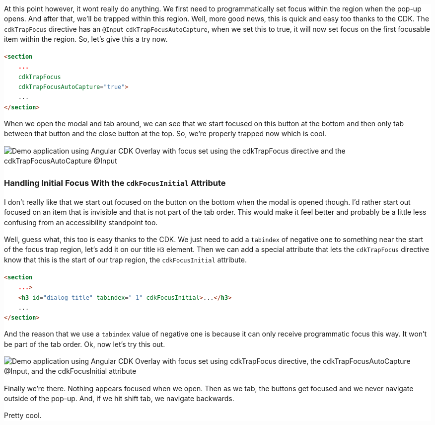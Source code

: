 At this point however, it wont really do anything. We first need to programmatically set focus within the region when the pop-up opens. And after that, we’ll be trapped within this region. Well, more good news, this is quick and easy too thanks to the CDK. The `cdkTrapFocus` directive has an `@Input` `cdkTrapFocusAutoCapture`, when we set this to true, it will now set focus on the first focusable item within the region. So, let’s give this a try now.

```html
<section
    ...
    cdkTrapFocus
    cdkTrapFocusAutoCapture="true">
    ...
</section>
```

When we open the modal and tab around, we can see that we start focused on this button at the bottom and then only tab between that button and the close button at the top. So, we’re properly trapped now which is cool.

<div>
<img src="{{ '/assets/img/content/uploads/2024/02-02/tabbing-with-initial-focus.gif' | relative_url }}" alt="Demo application using Angular CDK Overlay with focus set using the cdkTrapFocus directive and the cdkTrapFocusAutoCapture @Input" width="784" height="552" style="width: 100%; height: auto;">
</div>

### Handling Initial Focus With the `cdkFocusInitial` Attribute

I don’t really like that we start out focused on the button on the bottom when the modal is opened though. I’d rather start out focused on an item that is invisible and that is not part of the tab order. This would make it feel better and probably be a little less confusing from an accessibility standpoint too. 

Well, guess what, this too is easy thanks to the CDK. We just need to add a `tabindex` of negative one to something near the start of the focus trap region, let’s add it on our title `H3` element. Then we can add a special attribute that lets the `cdkTrapFocus` directive know that this is the start of our trap region, the `cdkFocusInitial` attribute.

```html
<section
    ...>
    <h3 id="dialog-title" tabindex="-1" cdkFocusInitial>...</h3>
    ...
</section>
```

And the reason that we use a `tabindex` value of negative one is because it can only receive programmatic focus this way. It won’t be part of the tab order. Ok, now let’s try this out.

<div>
<img src="{{ '/assets/img/content/uploads/2024/02-02/tabbing-with-proper-focus.gif' | relative_url }}" alt="Demo application using Angular CDK Overlay with focus set using cdkTrapFocus directive, the cdkTrapFocusAutoCapture @Input, and the cdkFocusInitial attribute" width="782" height="72" style="width: 100%; height: auto;">
</div>

Finally we’re there. Nothing appears focused when we open. Then as we tab, the buttons get focused and we never navigate outside of the pop-up. And, if we hit shift tab, we navigate backwards.

Pretty cool.
